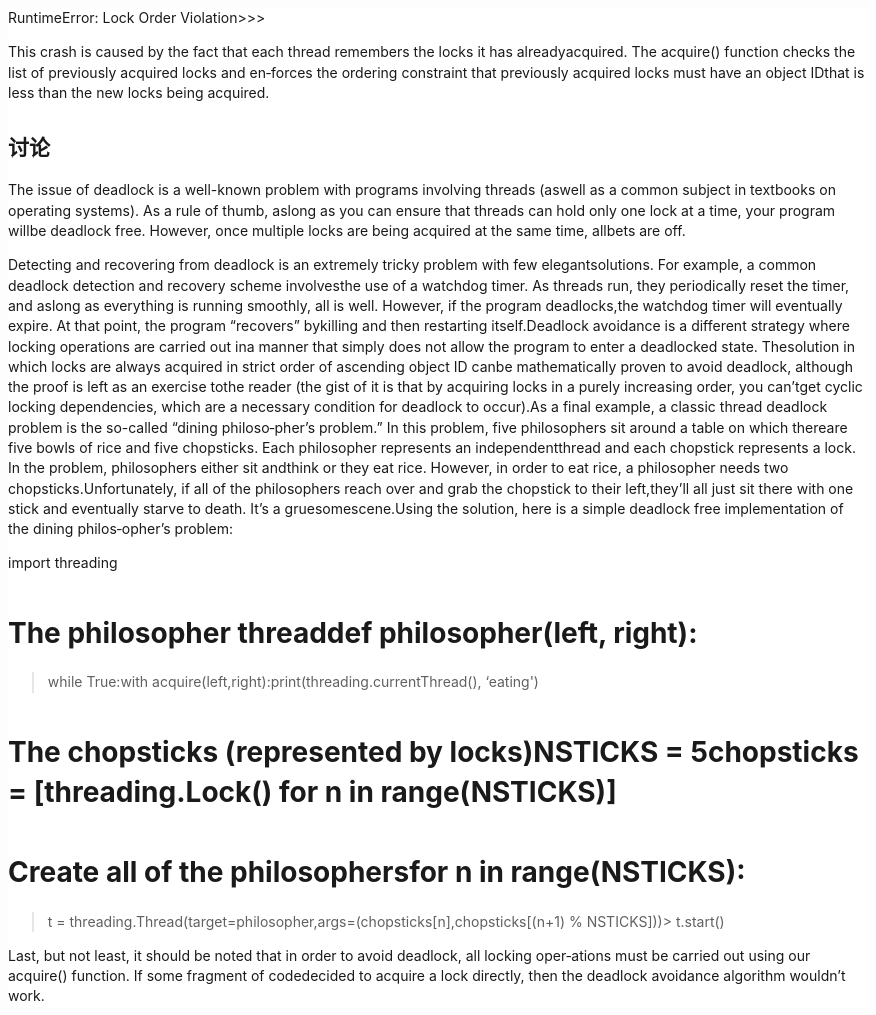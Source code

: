 RuntimeError: Lock Order Violation>>>

This crash is caused by the fact that each thread remembers the locks it has alreadyacquired. The acquire() function checks the list of previously acquired locks and en‐forces the ordering constraint that previously acquired locks must have an object IDthat is less than the new locks being acquired.

## 讨论

The issue of deadlock is a well-known problem with programs involving threads (aswell as a common subject in textbooks on operating systems). As a rule of thumb, aslong as you can ensure that threads can hold only one lock at a time, your program willbe deadlock free. However, once multiple locks are being acquired at the same time, allbets are off.

Detecting and recovering from deadlock is an extremely tricky problem with few elegantsolutions. For example, a common deadlock detection and recovery scheme involvesthe use of a watchdog timer. As threads run, they periodically reset the timer, and aslong as everything is running smoothly, all is well. However, if the program deadlocks,the watchdog timer will eventually expire. At that point, the program “recovers” bykilling and then restarting itself.Deadlock avoidance is a different strategy where locking operations are carried out ina manner that simply does not allow the program to enter a deadlocked state. Thesolution in which locks are always acquired in strict order of ascending object ID canbe mathematically proven to avoid deadlock, although the proof is left as an exercise tothe reader (the gist of it is that by acquiring locks in a purely increasing order, you can’tget cyclic locking dependencies, which are a necessary condition for deadlock to occur).As a final example, a classic thread deadlock problem is the so-called “dining philoso‐pher’s problem.” In this problem, five philosophers sit around a table on which thereare five bowls of rice and five chopsticks. Each philosopher represents an independentthread and each chopstick represents a lock. In the problem, philosophers either sit andthink or they eat rice. However, in order to eat rice, a philosopher needs two chopsticks.Unfortunately, if all of the philosophers reach over and grab the chopstick to their left,they’ll all just sit there with one stick and eventually starve to death. It’s a gruesomescene.Using the solution, here is a simple deadlock free implementation of the dining philos‐opher’s problem:

import threading

# The philosopher threaddef philosopher(left, right):

> while True:with acquire(left,right):print(threading.currentThread(), ‘eating')

# The chopsticks (represented by locks)NSTICKS = 5chopsticks = [threading.Lock() for n in range(NSTICKS)]

# Create all of the philosophersfor n in range(NSTICKS):

> t = threading.Thread(target=philosopher,args=(chopsticks[n],chopsticks[(n+1) % NSTICKS]))> t.start()

Last, but not least, it should be noted that in order to avoid deadlock, all locking oper‐ations must be carried out using our acquire() function. If some fragment of codedecided to acquire a lock directly, then the deadlock avoidance algorithm wouldn’t work.
